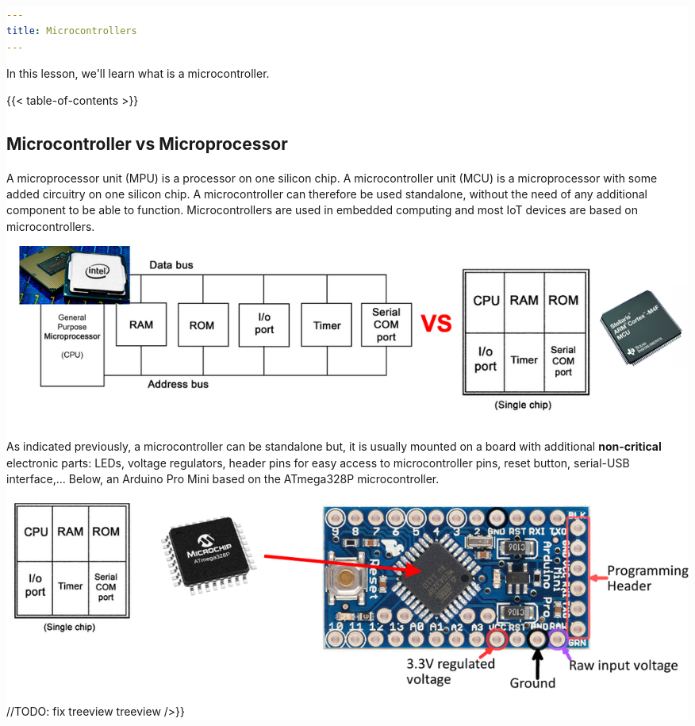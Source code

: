 ```yaml
---
title: Microcontrollers
---
```


In this lesson, we'll learn what is a microcontroller.

{{< table-of-contents >}}

## Microcontroller vs Microprocessor

A microprocessor unit (MPU) is a processor on one silicon chip. A microcontroller unit (MCU) is a microprocessor with some added circuitry on one silicon chip. A microcontroller can therefore be used standalone, without the need of any additional component to be able to function. Microcontrollers are used in embedded computing and most IoT devices are based on microcontrollers.

![processor vs microcontroller](img/proc-vs-cont.png)

As indicated previously, a microcontroller can be standalone but, it is usually mounted on a board with additional **non-critical**
electronic parts: LEDs, voltage regulators, header pins for easy access to microcontroller pins, reset button, serial-USB interface,... Below, an Arduino Pro Mini based on the ATmega328P microcontroller.

![Arduino Pro Mini](img/u-board.png)

//TODO: fix treeview
treeview />}}
